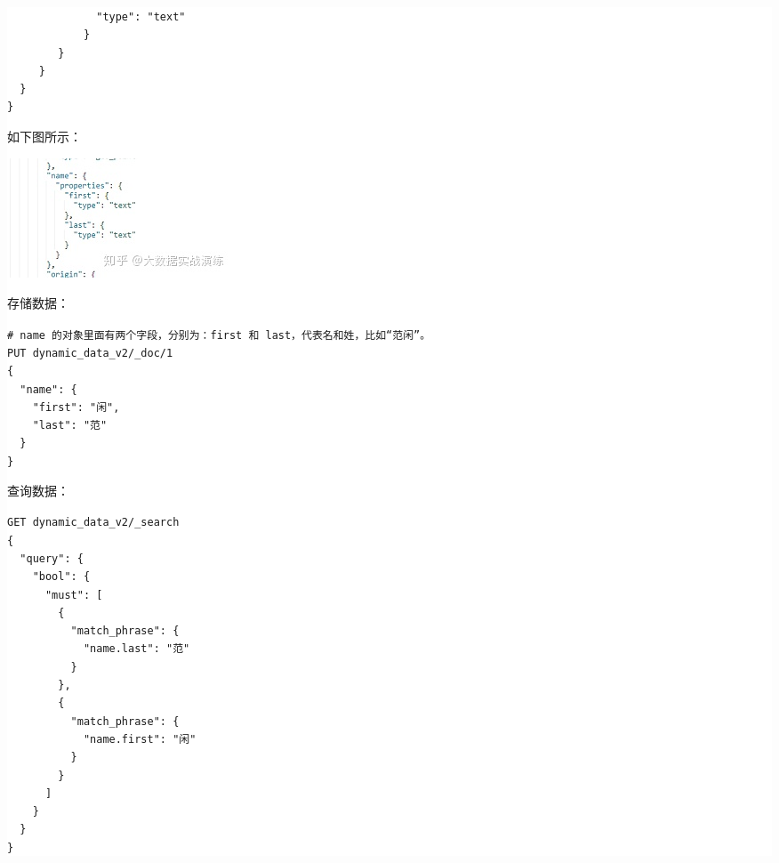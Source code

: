 ```text
              "type": "text"
            }
        }
     }
  }
}
```

如下图所示：



![img](image-202011231427/v2-72fce8268b97a3ba8fcf06d834ec6d93_1440w.jpg)



存储数据：

```text
# name 的对象里面有两个字段，分别为：first 和 last，代表名和姓，比如“范闲”。
PUT dynamic_data_v2/_doc/1
{
  "name": {
    "first": "闲",
    "last": "范"
  }
}
```

查询数据：

```text
GET dynamic_data_v2/_search
{
  "query": {
    "bool": {
      "must": [
        {
          "match_phrase": {
            "name.last": "范"
          }
        },
        {
          "match_phrase": {
            "name.first": "闲"
          }
        }
      ]
    }
  }
}
```
